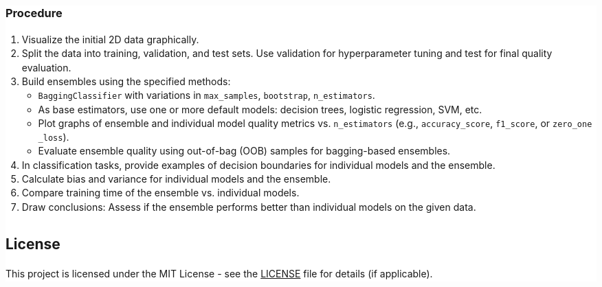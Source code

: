 ### Procedure
1. Visualize the initial 2D data graphically.
2. Split the data into training, validation, and test sets. Use validation for hyperparameter tuning and test for final quality evaluation.
3. Build ensembles using the specified methods:
   - `BaggingClassifier` with variations in `max_samples`, `bootstrap`, `n_estimators`.
   - As base estimators, use one or more default models: decision trees, logistic regression, SVM, etc.
   - Plot graphs of ensemble and individual model quality metrics vs. `n_estimators` (e.g., `accuracy_score`, `f1_score`, or `zero_one_loss`).
   - Evaluate ensemble quality using out-of-bag (OOB) samples for bagging-based ensembles.
4. In classification tasks, provide examples of decision boundaries for individual models and the ensemble.
5. Calculate bias and variance for individual models and the ensemble.
6. Compare training time of the ensemble vs. individual models.
7. Draw conclusions: Assess if the ensemble performs better than individual models on the given data.

## License
This project is licensed under the MIT License - see the [LICENSE](LICENSE) file for details (if applicable).